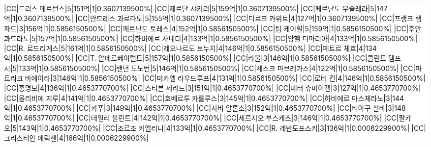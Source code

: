 |CC|드리스 메르턴스|5|151억|1|0.3607139500%|
|CC|제르단 샤키리|5|159억|1|0.3607139500%|
|CC|페르난도 무슬레라|5|147억|1|0.3607139500%|
|CC|안드레스 과르다도|5|155억|1|0.3607139500%|
|CC|디르크 카위트|4|127억|1|0.3607139500%|
|CC|프랭크 램파드|3|156억|1|0.5856150500%|
|CC|페르난도 토레스|4|152억|1|0.5856150500%|
|CC|팀 케이힐|5|159억|1|0.5856150500%|
|CC|후안 콰드라도|5|157억|1|0.5856150500%|
|CC|하비에르 사네티|4|133억|1|0.5856150500%|
|CC|앙헬 디마리아|4|133억|1|0.5856150500%|
|CC|R. 로드리게스|5|161억|1|0.5856150500%|
|CC|레오나르도 보누치|4|146억|1|0.5856150500%|
|CC|페트르 체흐|4|134억|1|0.5856150500%|
|CC|T. 알데르베이럴트|5|157억|1|0.5856150500%|
|CC|라울|3|146억|1|0.5856150500%|
|CC|클린트 뎀프시|5|133억|1|0.5856150500%|
|CC|랜던 도노번|5|146억|1|0.5856150500%|
|CC|세스크 파브레가스|4|122억|1|0.5856150500%|
|CC|파트리크 비에이라|3|146억|1|0.5856150500%|
|CC|미카엘 라우드루프|4|131억|1|0.5856150500%|
|CC|로비 킨|4|146억|1|0.5856150500%|
|CC|홍명보|4|136억|1|0.4653770700%|
|CC|스티븐 제라드|3|151억|1|0.4653770700%|
|CC|페터 슈마이켈|3|127억|1|0.4653770700%|
|CC|올리비에 지루|4|141억|1|0.4653770700%|
|CC|호베르투 카를루스|3|145억|1|0.4653770700%|
|CC|하비에르 마스체라노|3|144억|1|0.4653770700%|
|CC|카푸|3|149억|1|0.4653770700%|
|CC|샤비 알론소|3|152억|1|0.4653770700%|
|CC|티아구 실바|3|148억|1|0.4653770700%|
|CC|데일리 블린트|4|142억|1|0.4653770700%|
|CC|세르지오 부스케츠|3|146억|1|0.4653770700%|
|CC|팔카오|5|143억|1|0.4653770700%|
|CC|조르조 키엘리니|4|133억|1|0.4653770700%|
|CC|R. 레반도프스키|3|136억|1|0.0006229900%|
|CC|크리스티안 에릭센|4|166억|1|0.0006229900%|